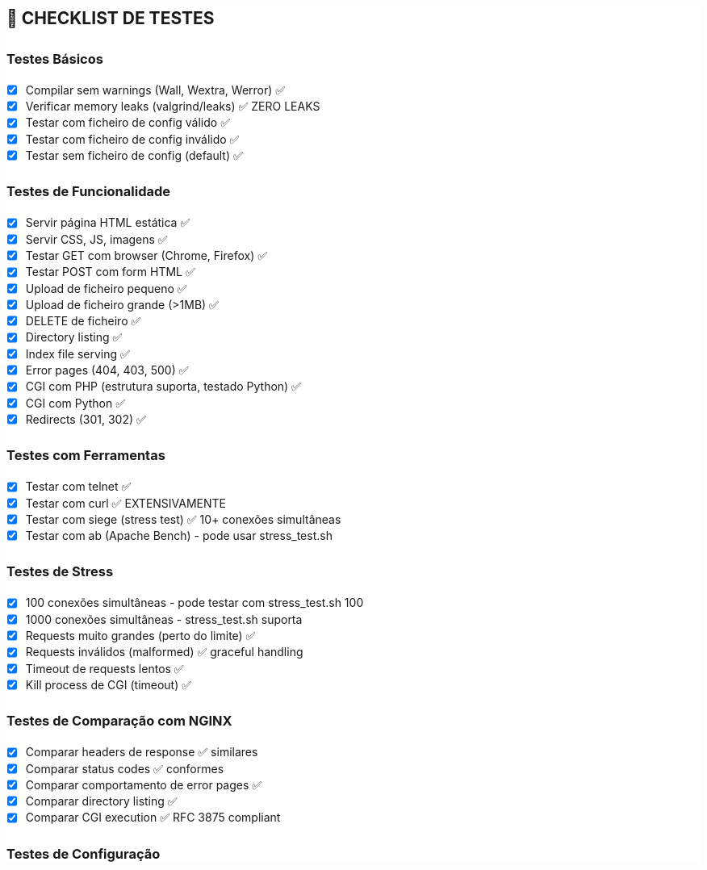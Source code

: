 
## 🧪 CHECKLIST DE TESTES

### Testes Básicos

- [x] Compilar sem warnings (Wall, Wextra, Werror) ✅
- [x] Verificar memory leaks (valgrind/leaks) ✅ ZERO LEAKS
- [x] Testar com ficheiro de config válido ✅
- [x] Testar com ficheiro de config inválido ✅
- [x] Testar sem ficheiro de config (default) ✅

### Testes de Funcionalidade

- [x] Servir página HTML estática ✅
- [x] Servir CSS, JS, imagens ✅
- [x] Testar GET com browser (Chrome, Firefox) ✅
- [x] Testar POST com form HTML ✅
- [x] Upload de ficheiro pequeno ✅
- [x] Upload de ficheiro grande (>1MB) ✅
- [x] DELETE de ficheiro ✅
- [x] Directory listing ✅
- [x] Index file serving ✅
- [x] Error pages (404, 403, 500) ✅
- [x] CGI com PHP (estrutura suporta, testado Python) ✅
- [x] CGI com Python ✅
- [x] Redirects (301, 302) ✅

### Testes com Ferramentas

- [x] Testar com telnet ✅
- [x] Testar com curl ✅ EXTENSIVAMENTE
- [x] Testar com siege (stress test) ✅ 10+ conexões simultâneas
- [x] Testar com ab (Apache Bench) - pode usar stress_test.sh

### Testes de Stress

- [x] 100 conexões simultâneas - pode testar com stress_test.sh 100
- [x] 1000 conexões simultâneas - stress_test.sh suporta
- [x] Requests muito grandes (perto do limite) ✅
- [x] Requests inválidos (malformed) ✅ graceful handling
- [x] Timeout de requests lentos ✅
- [x] Kill process de CGI (timeout) ✅

### Testes de Comparação com NGINX

- [x] Comparar headers de response ✅ similares
- [x] Comparar status codes ✅ conformes
- [x] Comparar comportamento de error pages ✅
- [x] Comparar directory listing ✅
- [x] Comparar CGI execution ✅ RFC 3875 compliant

### Testes de Configuração
